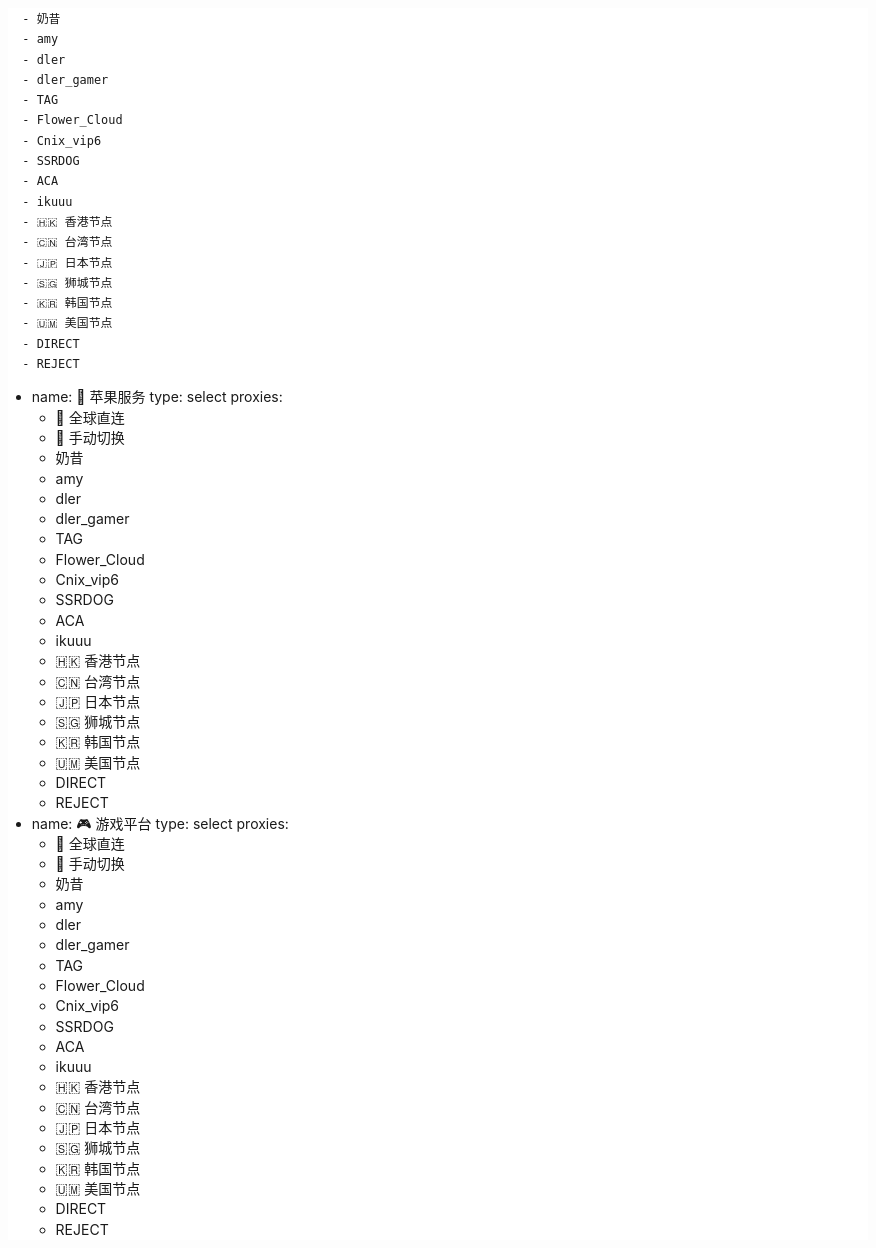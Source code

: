       - 奶昔
      - amy
      - dler
      - dler_gamer
      - TAG
      - Flower_Cloud
      - Cnix_vip6
      - SSRDOG
      - ACA
      - ikuuu
      - 🇭🇰 香港节点
      - 🇨🇳 台湾节点
      - 🇯🇵 日本节点
      - 🇸🇬 狮城节点
      - 🇰🇷 韩国节点
      - 🇺🇲 美国节点
      - DIRECT
      - REJECT
  - name: 🍎 苹果服务
    type: select
    proxies:
      - 🎯 全球直连
      - 🚀 手动切换
      - 奶昔
      - amy
      - dler
      - dler_gamer
      - TAG
      - Flower_Cloud
      - Cnix_vip6
      - SSRDOG
      - ACA
      - ikuuu
      - 🇭🇰 香港节点
      - 🇨🇳 台湾节点
      - 🇯🇵 日本节点
      - 🇸🇬 狮城节点
      - 🇰🇷 韩国节点
      - 🇺🇲 美国节点
      - DIRECT
      - REJECT
  - name: 🎮 游戏平台
    type: select
    proxies:
      - 🎯 全球直连
      - 🚀 手动切换
      - 奶昔
      - amy
      - dler
      - dler_gamer
      - TAG
      - Flower_Cloud
      - Cnix_vip6
      - SSRDOG
      - ACA
      - ikuuu
      - 🇭🇰 香港节点
      - 🇨🇳 台湾节点
      - 🇯🇵 日本节点
      - 🇸🇬 狮城节点
      - 🇰🇷 韩国节点
      - 🇺🇲 美国节点
      - DIRECT
      - REJECT